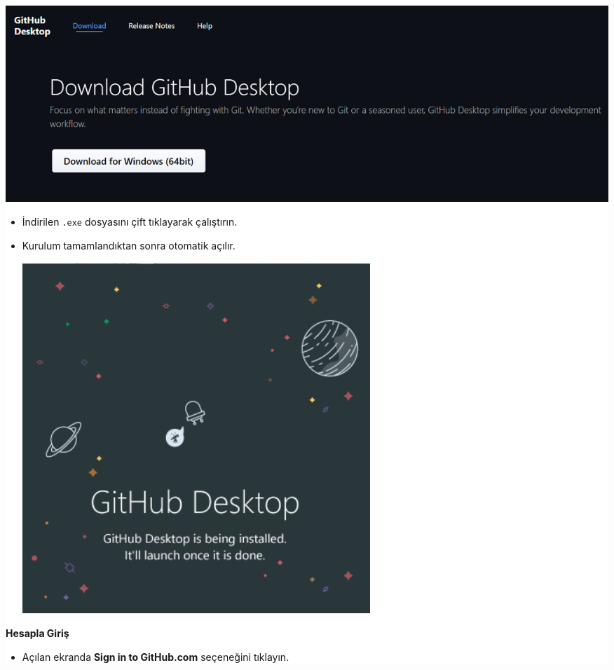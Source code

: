    ![Sistem Grafiği](image/github3.png)

- İndirilen `.exe` dosyasını çift tıklayarak çalıştırın.

- Kurulum tamamlandıktan sonra otomatik açılır.
  
  ![Sistem Grafiği](image/github4.png)




**Hesapla Giriş**

- Açılan ekranda **Sign in to GitHub.com** seçeneğini tıklayın.  